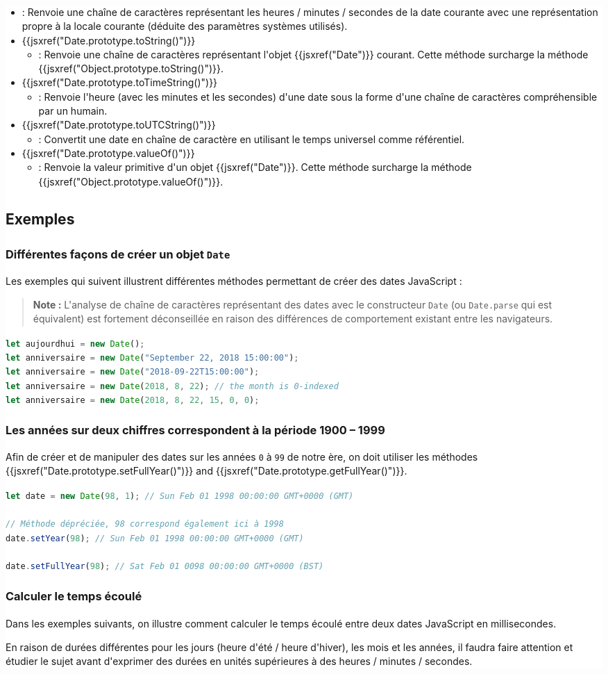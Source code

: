   - : Renvoie une chaîne de caractères représentant les heures / minutes / secondes de la date courante avec une représentation propre à la locale courante (déduite des paramètres systèmes utilisés).
- {{jsxref("Date.prototype.toString()")}}
  - : Renvoie une chaîne de caractères représentant l'objet {{jsxref("Date")}} courant. Cette méthode surcharge la méthode {{jsxref("Object.prototype.toString()")}}.
- {{jsxref("Date.prototype.toTimeString()")}}
  - : Renvoie l'heure (avec les minutes et les secondes) d'une date sous la forme d'une chaîne de caractères compréhensible par un humain.
- {{jsxref("Date.prototype.toUTCString()")}}
  - : Convertit une date en chaîne de caractère en utilisant le temps universel comme référentiel.
- {{jsxref("Date.prototype.valueOf()")}}
  - : Renvoie la valeur primitive d'un objet {{jsxref("Date")}}. Cette méthode surcharge la méthode {{jsxref("Object.prototype.valueOf()")}}.

## Exemples

### Différentes façons de créer un objet `Date`

Les exemples qui suivent illustrent différentes méthodes permettant de créer des dates JavaScript :

> **Note :** L'analyse de chaîne de caractères représentant des dates avec le constructeur `Date` (ou `Date.parse` qui est équivalent) est fortement déconseillée en raison des différences de comportement existant entre les navigateurs.

```js
let aujourdhui = new Date();
let anniversaire = new Date("September 22, 2018 15:00:00");
let anniversaire = new Date("2018-09-22T15:00:00");
let anniversaire = new Date(2018, 8, 22); // the month is 0-indexed
let anniversaire = new Date(2018, 8, 22, 15, 0, 0);
```

### Les années sur deux chiffres correspondent à la période 1900 – 1999

Afin de créer et de manipuler des dates sur les années `0` à `99` de notre ère, on doit utiliser les méthodes {{jsxref("Date.prototype.setFullYear()")}} and {{jsxref("Date.prototype.getFullYear()")}}.

```js
let date = new Date(98, 1); // Sun Feb 01 1998 00:00:00 GMT+0000 (GMT)

// Méthode dépréciée, 98 correspond également ici à 1998
date.setYear(98); // Sun Feb 01 1998 00:00:00 GMT+0000 (GMT)

date.setFullYear(98); // Sat Feb 01 0098 00:00:00 GMT+0000 (BST)
```

### Calculer le temps écoulé

Dans les exemples suivants, on illustre comment calculer le temps écoulé entre deux dates JavaScript en millisecondes.

En raison de durées différentes pour les jours (heure d'été / heure d'hiver), les mois et les années, il faudra faire attention et étudier le sujet avant d'exprimer des durées en unités supérieures à des heures / minutes / secondes.
